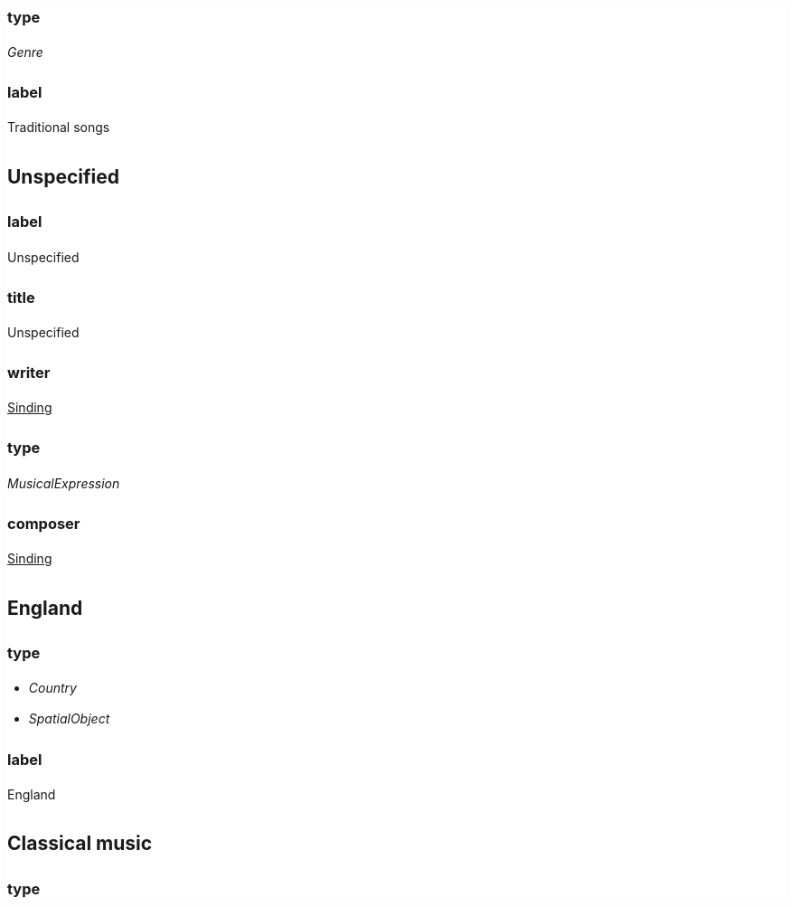 ### type


*Genre*

### label


Traditional songs

## Unspecified

### label


Unspecified

### title


Unspecified

### writer


[Sinding](#Sinding)

### type


*MusicalExpression*

### composer


[Sinding](#Sinding)

## England

### type

 - *Country*

 - *SpatialObject*

### label


England

## Classical music

### type

